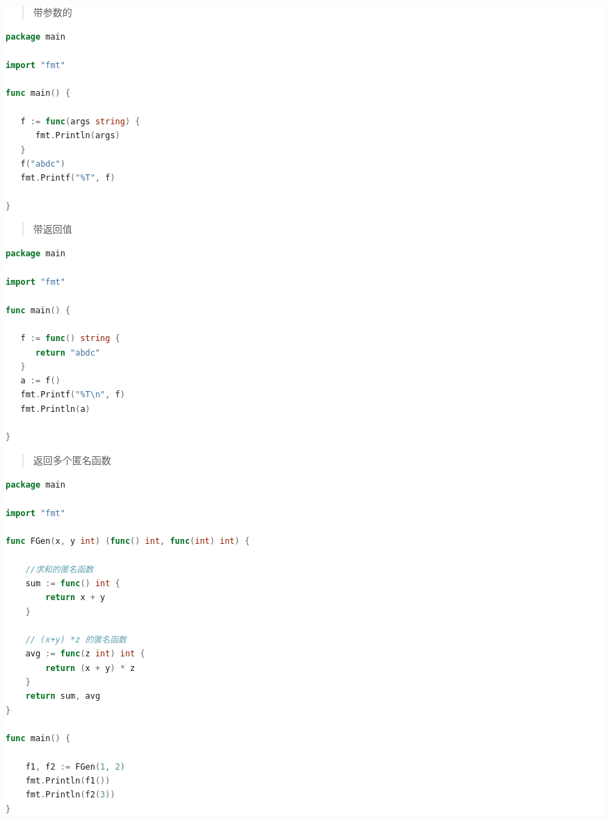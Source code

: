 
> 带参数的

```go
package main

import "fmt"

func main() {

   f := func(args string) {
      fmt.Println(args)
   }
   f("abdc")
   fmt.Printf("%T", f)

}
```

> 带返回值
```go
package main

import "fmt"

func main() {

   f := func() string {
      return "abdc"
   }
   a := f()
   fmt.Printf("%T\n", f)
   fmt.Println(a)

}
```


> 返回多个匿名函数

```go
package main

import "fmt"

func FGen(x, y int) (func() int, func(int) int) {

	//求和的匿名函数
	sum := func() int {
		return x + y
	}

	// (x+y) *z 的匿名函数
	avg := func(z int) int {
		return (x + y) * z
	}
	return sum, avg
}

func main() {

	f1, f2 := FGen(1, 2)
	fmt.Println(f1())
	fmt.Println(f2(3))
}

```

